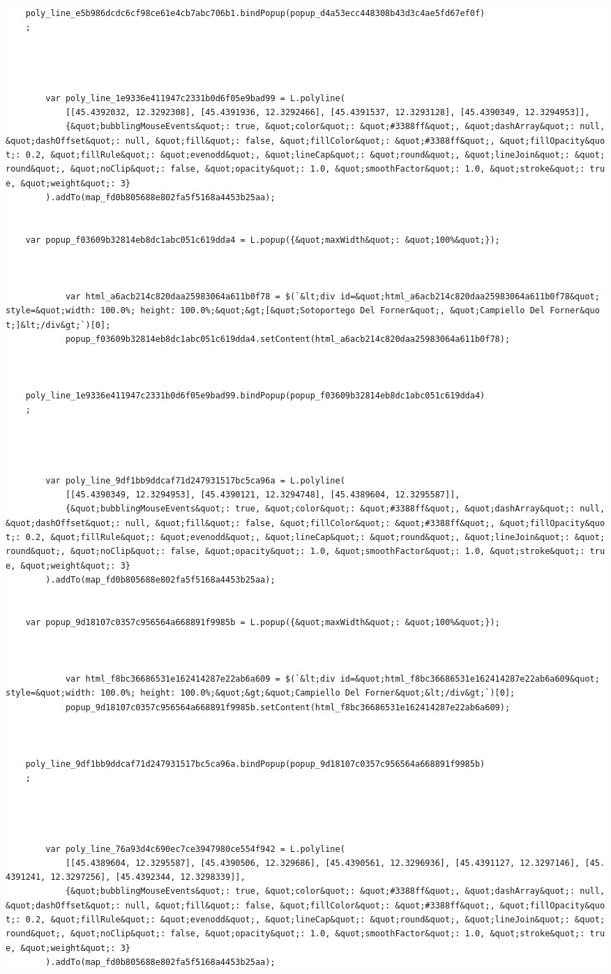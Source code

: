         poly_line_e5b986dcdc6cf98ce61e4cb7abc706b1.bindPopup(popup_d4a53ecc448308b43d3c4ae5fd67ef0f)
        ;




            var poly_line_1e9336e411947c2331b0d6f05e9bad99 = L.polyline(
                [[45.4392032, 12.3292308], [45.4391936, 12.3292466], [45.4391537, 12.3293128], [45.4390349, 12.3294953]],
                {&quot;bubblingMouseEvents&quot;: true, &quot;color&quot;: &quot;#3388ff&quot;, &quot;dashArray&quot;: null, &quot;dashOffset&quot;: null, &quot;fill&quot;: false, &quot;fillColor&quot;: &quot;#3388ff&quot;, &quot;fillOpacity&quot;: 0.2, &quot;fillRule&quot;: &quot;evenodd&quot;, &quot;lineCap&quot;: &quot;round&quot;, &quot;lineJoin&quot;: &quot;round&quot;, &quot;noClip&quot;: false, &quot;opacity&quot;: 1.0, &quot;smoothFactor&quot;: 1.0, &quot;stroke&quot;: true, &quot;weight&quot;: 3}
            ).addTo(map_fd0b805688e802fa5f5168a4453b25aa);


        var popup_f03609b32814eb8dc1abc051c619dda4 = L.popup({&quot;maxWidth&quot;: &quot;100%&quot;});



                var html_a6acb214c820daa25983064a611b0f78 = $(`&lt;div id=&quot;html_a6acb214c820daa25983064a611b0f78&quot; style=&quot;width: 100.0%; height: 100.0%;&quot;&gt;[&quot;Sotoportego Del Forner&quot;, &quot;Campiello Del Forner&quot;]&lt;/div&gt;`)[0];
                popup_f03609b32814eb8dc1abc051c619dda4.setContent(html_a6acb214c820daa25983064a611b0f78);



        poly_line_1e9336e411947c2331b0d6f05e9bad99.bindPopup(popup_f03609b32814eb8dc1abc051c619dda4)
        ;




            var poly_line_9df1bb9ddcaf71d247931517bc5ca96a = L.polyline(
                [[45.4390349, 12.3294953], [45.4390121, 12.3294748], [45.4389604, 12.3295587]],
                {&quot;bubblingMouseEvents&quot;: true, &quot;color&quot;: &quot;#3388ff&quot;, &quot;dashArray&quot;: null, &quot;dashOffset&quot;: null, &quot;fill&quot;: false, &quot;fillColor&quot;: &quot;#3388ff&quot;, &quot;fillOpacity&quot;: 0.2, &quot;fillRule&quot;: &quot;evenodd&quot;, &quot;lineCap&quot;: &quot;round&quot;, &quot;lineJoin&quot;: &quot;round&quot;, &quot;noClip&quot;: false, &quot;opacity&quot;: 1.0, &quot;smoothFactor&quot;: 1.0, &quot;stroke&quot;: true, &quot;weight&quot;: 3}
            ).addTo(map_fd0b805688e802fa5f5168a4453b25aa);


        var popup_9d18107c0357c956564a668891f9985b = L.popup({&quot;maxWidth&quot;: &quot;100%&quot;});



                var html_f8bc36686531e162414287e22ab6a609 = $(`&lt;div id=&quot;html_f8bc36686531e162414287e22ab6a609&quot; style=&quot;width: 100.0%; height: 100.0%;&quot;&gt;&quot;Campiello Del Forner&quot;&lt;/div&gt;`)[0];
                popup_9d18107c0357c956564a668891f9985b.setContent(html_f8bc36686531e162414287e22ab6a609);



        poly_line_9df1bb9ddcaf71d247931517bc5ca96a.bindPopup(popup_9d18107c0357c956564a668891f9985b)
        ;




            var poly_line_76a93d4c690ec7ce3947980ce554f942 = L.polyline(
                [[45.4389604, 12.3295587], [45.4390506, 12.329686], [45.4390561, 12.3296936], [45.4391127, 12.3297146], [45.4391241, 12.3297256], [45.4392344, 12.3298339]],
                {&quot;bubblingMouseEvents&quot;: true, &quot;color&quot;: &quot;#3388ff&quot;, &quot;dashArray&quot;: null, &quot;dashOffset&quot;: null, &quot;fill&quot;: false, &quot;fillColor&quot;: &quot;#3388ff&quot;, &quot;fillOpacity&quot;: 0.2, &quot;fillRule&quot;: &quot;evenodd&quot;, &quot;lineCap&quot;: &quot;round&quot;, &quot;lineJoin&quot;: &quot;round&quot;, &quot;noClip&quot;: false, &quot;opacity&quot;: 1.0, &quot;smoothFactor&quot;: 1.0, &quot;stroke&quot;: true, &quot;weight&quot;: 3}
            ).addTo(map_fd0b805688e802fa5f5168a4453b25aa);
